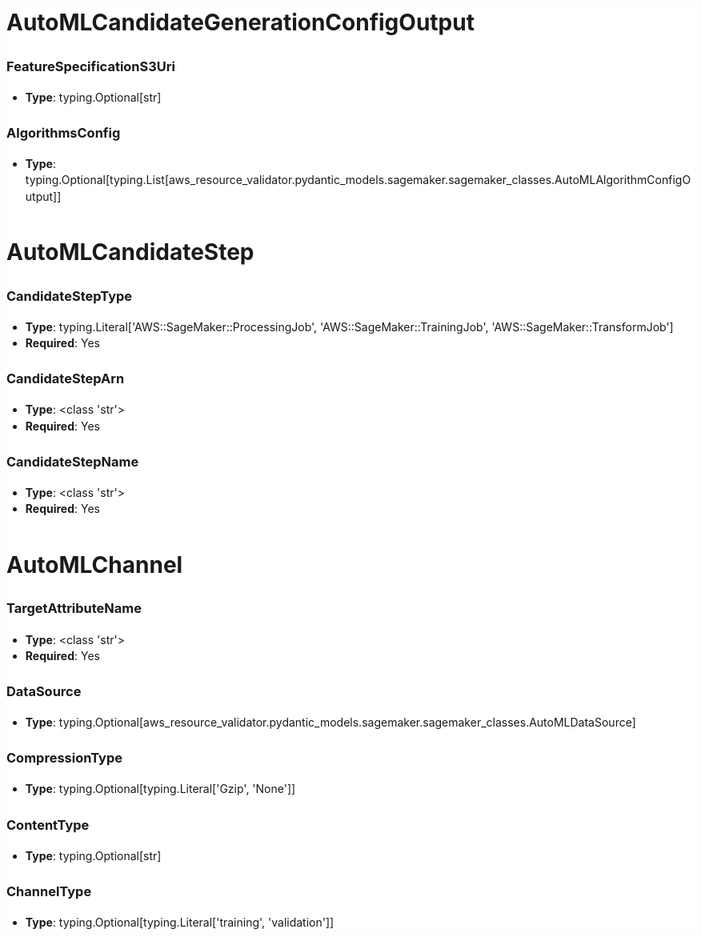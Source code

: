 
# AutoMLCandidateGenerationConfigOutput

### FeatureSpecificationS3Uri
- **Type**: typing.Optional[str]

### AlgorithmsConfig
- **Type**: typing.Optional[typing.List[aws_resource_validator.pydantic_models.sagemaker.sagemaker_classes.AutoMLAlgorithmConfigOutput]]


# AutoMLCandidateStep

### CandidateStepType
- **Type**: typing.Literal['AWS::SageMaker::ProcessingJob', 'AWS::SageMaker::TrainingJob', 'AWS::SageMaker::TransformJob']
- **Required**: Yes

### CandidateStepArn
- **Type**: <class 'str'>
- **Required**: Yes

### CandidateStepName
- **Type**: <class 'str'>
- **Required**: Yes


# AutoMLChannel

### TargetAttributeName
- **Type**: <class 'str'>
- **Required**: Yes

### DataSource
- **Type**: typing.Optional[aws_resource_validator.pydantic_models.sagemaker.sagemaker_classes.AutoMLDataSource]

### CompressionType
- **Type**: typing.Optional[typing.Literal['Gzip', 'None']]

### ContentType
- **Type**: typing.Optional[str]

### ChannelType
- **Type**: typing.Optional[typing.Literal['training', 'validation']]
